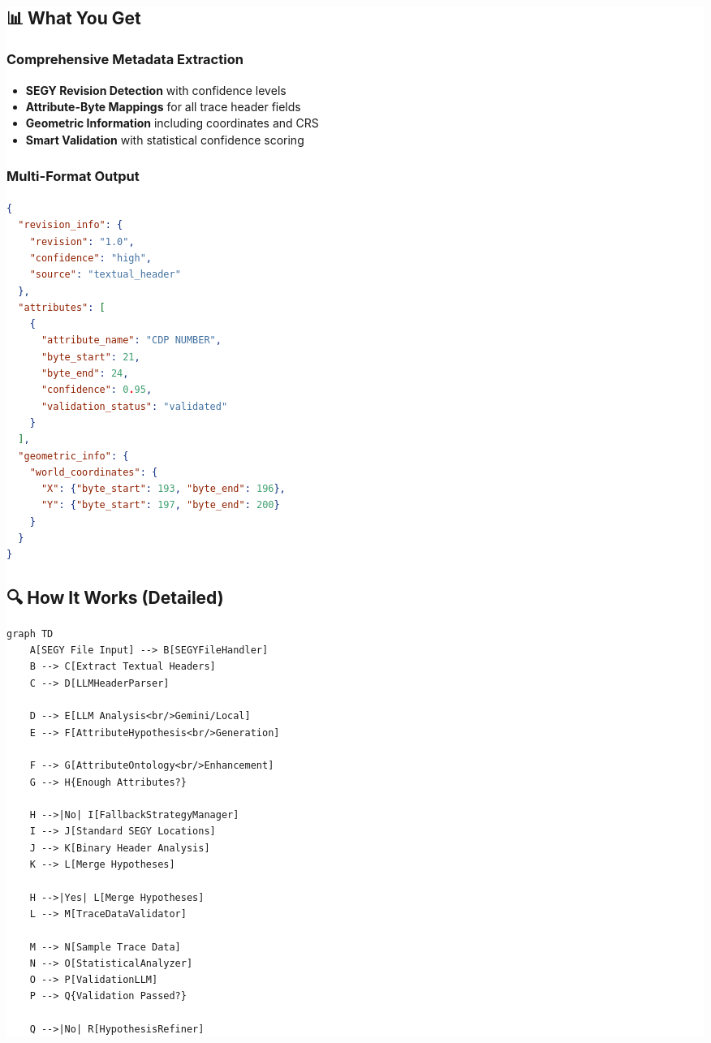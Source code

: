## 📊 What You Get

### **Comprehensive Metadata Extraction**
- **SEGY Revision Detection** with confidence levels
- **Attribute-Byte Mappings** for all trace header fields
- **Geometric Information** including coordinates and CRS
- **Smart Validation** with statistical confidence scoring

### **Multi-Format Output**
```json
{
  "revision_info": {
    "revision": "1.0",
    "confidence": "high",
    "source": "textual_header"
  },
  "attributes": [
    {
      "attribute_name": "CDP NUMBER",
      "byte_start": 21,
      "byte_end": 24,
      "confidence": 0.95,
      "validation_status": "validated"
    }
  ],
  "geometric_info": {
    "world_coordinates": {
      "X": {"byte_start": 193, "byte_end": 196},
      "Y": {"byte_start": 197, "byte_end": 200}
    }
  }
}
```

## 🔍 How It Works (Detailed)

```mermaid
graph TD
    A[SEGY File Input] --> B[SEGYFileHandler]
    B --> C[Extract Textual Headers]
    C --> D[LLMHeaderParser]
    
    D --> E[LLM Analysis<br/>Gemini/Local]
    E --> F[AttributeHypothesis<br/>Generation]
    
    F --> G[AttributeOntology<br/>Enhancement]
    G --> H{Enough Attributes?}
    
    H -->|No| I[FallbackStrategyManager]
    I --> J[Standard SEGY Locations]
    J --> K[Binary Header Analysis]
    K --> L[Merge Hypotheses]
    
    H -->|Yes| L[Merge Hypotheses]
    L --> M[TraceDataValidator]
    
    M --> N[Sample Trace Data]
    N --> O[StatisticalAnalyzer]
    O --> P[ValidationLLM]
    P --> Q{Validation Passed?}
    
    Q -->|No| R[HypothesisRefiner]
```